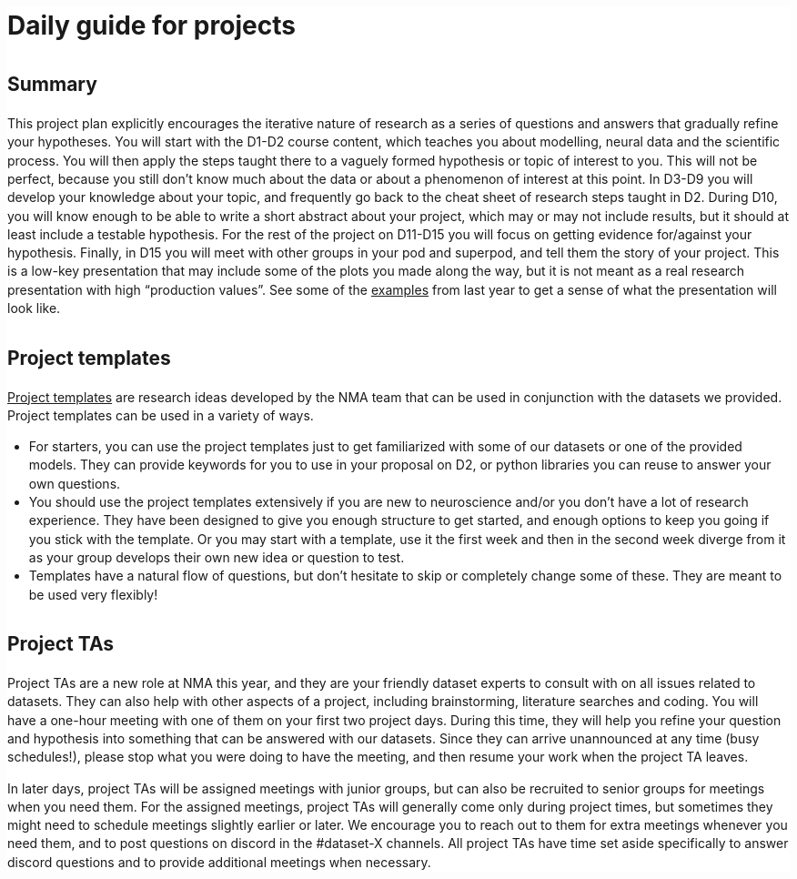 # Daily guide for projects

## Summary

This project plan explicitly encourages the iterative nature of research as a series of questions and answers that gradually refine your hypotheses. You will start with the D1-D2 course content, which teaches you about modelling, neural data and the scientific process. You will then apply the steps taught there to a vaguely formed hypothesis or topic of interest to you. This will not be perfect, because you still don’t know much about the data or about a phenomenon of interest at this point. In D3-D9 you will develop your knowledge about your topic, and frequently go back to the cheat sheet of research steps taught in D2. During D10, you will know enough to be able to write a short abstract about your project, which may or may not include results, but it should at least include a testable hypothesis. For the rest of the project on D11-D15 you will focus on getting evidence for/against your hypothesis. Finally, in D15 you will meet with other groups in your pod and superpod, and tell them the story of your project. This is a low-key presentation that may include some of the plots you made along the way, but it is not meant as a real research presentation with high “production values”. See some of the [examples](./docs/project_2020_highlights.html) from last year to get a sense of what the presentation will look like.

## Project templates

[Project templates](./docs/project_templates.html) are research ideas developed by the NMA team that can be used in conjunction with the datasets we provided. Project templates can be used in a variety of ways.
* For starters, you can use the project templates just to get familiarized with some of our datasets or one of the provided models. They can provide keywords for you to use in your proposal on D2, or python libraries you can reuse to answer your own questions.
* You should use the project templates extensively if you are new to neuroscience and/or you don’t have a lot of research experience. They have been designed to give you enough structure to get started, and enough options to keep you going if you stick with the template. Or you may start with a template, use it the first week and then in the second week diverge from it as your group develops their own new idea or question to test.
* Templates have a natural flow of questions, but don’t hesitate to skip or completely change some of these. They are meant to be used very flexibly!

## Project TAs

Project TAs are a new role at NMA this year, and they are your friendly dataset experts to consult with on all issues related to datasets. They can also help with other aspects of a project, including brainstorming, literature searches and coding. You will have a one-hour meeting with one of them on your first two project days. During this time, they will help you refine your question and hypothesis into something that can be answered with our datasets. Since they can arrive unannounced at any time (busy schedules!), please stop what you were doing to have the meeting, and then resume your work when the project TA leaves.

In later days, project TAs will be assigned meetings with junior groups, but can also be recruited to senior groups for meetings when you need them. For the assigned meetings, project TAs will generally come only during project times, but sometimes they might need to schedule meetings slightly earlier or later. We encourage you to reach out to them for extra meetings whenever you need them, and to post questions on discord in the #dataset-X channels. All project TAs have time set aside specifically to answer discord questions and to provide additional meetings when necessary.
